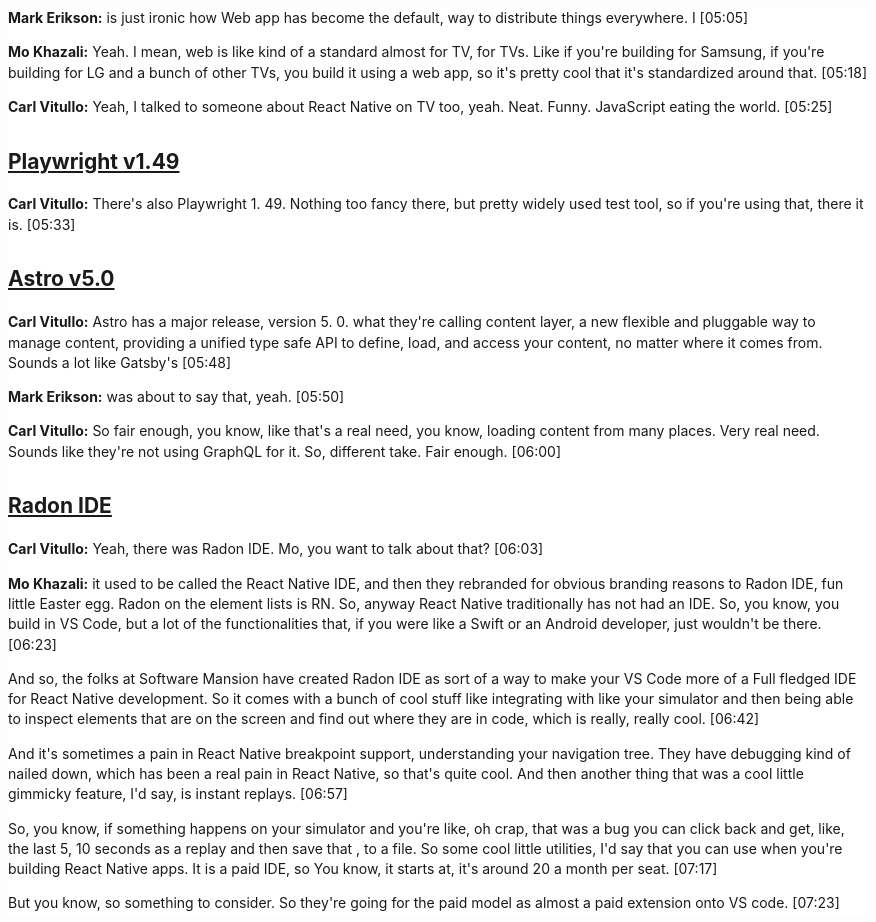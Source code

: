 **Mark Erikson:** is just ironic how Web app has become the default, way to distribute things everywhere. I [05:05]

**Mo Khazali:** Yeah. I mean, web is like kind of a standard almost for TV, for TVs. Like if you're building for Samsung, if you're building for LG and a bunch of other TVs, you build it using a web app, so it's pretty cool that it's standardized around that. [05:18]

**Carl Vitullo:** Yeah, I talked to someone about React Native on TV too, yeah. Neat. Funny. JavaScript eating the world. [05:25]

## [Playwright v1.49](https://playwright.dev/docs/release-notes)

**Carl Vitullo:** There's also Playwright 1. 49. Nothing too fancy there, but pretty widely used test tool, so if you're using that, there it is. [05:33]

## [Astro v5.0](https://astro.build/blog/astro-5/)

**Carl Vitullo:** Astro has a major release, version 5. 0. what they're calling content layer, a new flexible and pluggable way to manage content, providing a unified type safe API to define, load, and access your content, no matter where it comes from. Sounds a lot like Gatsby's [05:48]

**Mark Erikson:** was about to say that, yeah. [05:50]

**Carl Vitullo:** So fair enough, you know, like that's a real need, you know, loading content from many places. Very real need. Sounds like they're not using GraphQL for it. So, different take. Fair enough. [06:00]

## [Radon IDE](https://ide.swmansion.com/)

**Carl Vitullo:** Yeah, there was Radon IDE. Mo, you want to talk about that? [06:03]

**Mo Khazali:** it used to be called the React Native IDE, and then they rebranded for obvious branding reasons to Radon IDE, fun little Easter egg. Radon on the element lists is RN. So, anyway React Native traditionally has not had an IDE. So, you know, you build in VS Code, but a lot of the functionalities that, if you were like a Swift or an Android developer, just wouldn't be there. [06:23]

And so, the folks at Software Mansion have created Radon IDE as sort of a way to make your VS Code more of a Full fledged IDE for React Native development. So it comes with a bunch of cool stuff like integrating with like your simulator and then being able to inspect elements that are on the screen and find out where they are in code, which is really, really cool. [06:42]

And it's sometimes a pain in React Native breakpoint support, understanding your navigation tree. They have debugging kind of nailed down, which has been a real pain in React Native, so that's quite cool. And then another thing that was a cool little gimmicky feature, I'd say, is instant replays. [06:57]

So, you know, if something happens on your simulator and you're like, oh crap, that was a bug you can click back and get, like, the last 5, 10 seconds as a replay and then save that , to a file. So some cool little utilities, I'd say that you can use when you're building React Native apps. It is a paid IDE, so You know, it starts at, it's around 20 a month per seat. [07:17]

But you know, so something to consider. So they're going for the paid model as almost a paid extension onto VS code. [07:23]
